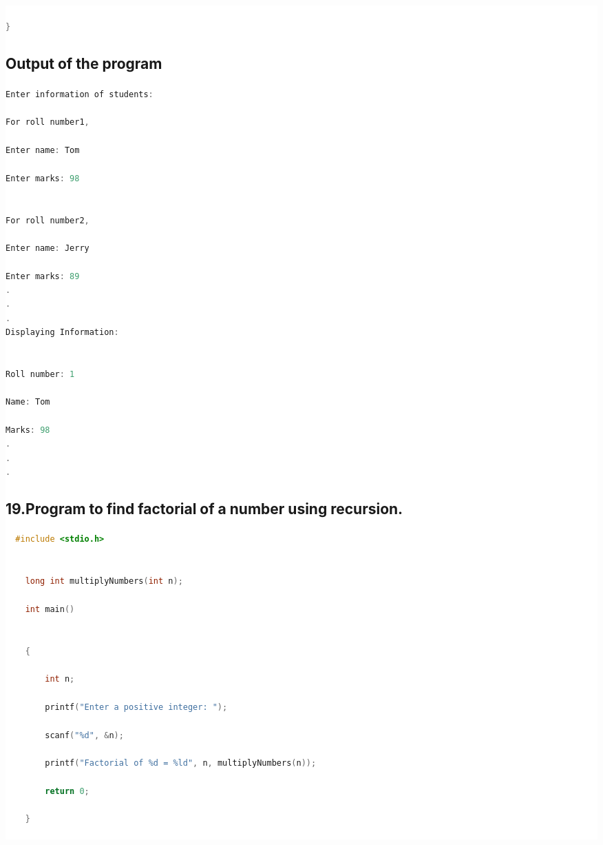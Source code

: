```C
    
}

```
 ## Output of the program

 ```C
Enter information of students: 

For roll number1,

Enter name: Tom

Enter marks: 98


For roll number2,

Enter name: Jerry

Enter marks: 89
.
.
.
Displaying Information:


Roll number: 1

Name: Tom

Marks: 98
.
.
.

```
##  19.Program to find factorial of a number using recursion.
```C
  #include <stdio.h>
  
  
    long int multiplyNumbers(int n);
    
    int main()
    
   
    {
    
        int n;
        
        printf("Enter a positive integer: ");
        
        scanf("%d", &n);
        
        printf("Factorial of %d = %ld", n, multiplyNumbers(n));
        
        return 0;
        
    }
   
```